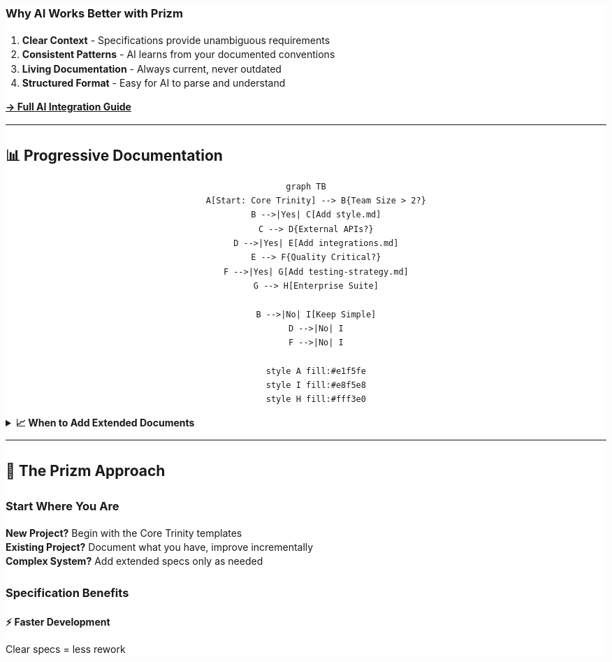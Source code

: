 ### Why AI Works Better with Prizm

1. **Clear Context** - Specifications provide unambiguous requirements
2. **Consistent Patterns** - AI learns from your documented conventions  
3. **Living Documentation** - Always current, never outdated
4. **Structured Format** - Easy for AI to parse and understand

[**→ Full AI Integration Guide**](spec/prompts/)

---

## 📊 Progressive Documentation

<div align="center">

```mermaid
graph TB
    A[Start: Core Trinity] --> B{Team Size > 2?}
    B -->|Yes| C[Add style.md]
    C --> D{External APIs?}
    D -->|Yes| E[Add integrations.md]
    E --> F{Quality Critical?}
    F -->|Yes| G[Add testing-strategy.md]
    G --> H[Enterprise Suite]
    
    B -->|No| I[Keep Simple]
    D -->|No| I
    F -->|No| I
    
    style A fill:#e1f5fe
    style I fill:#e8f5e8
    style H fill:#fff3e0
```

</div>

<details><summary><b>📈 When to Add Extended Documents</b></summary></details>

---


## 🌟 The Prizm Approach

### Start Where You Are

**New Project?** Begin with the Core Trinity templates  
**Existing Project?** Document what you have, improve incrementally  
**Complex System?** Add extended specs only as needed

### Specification Benefits

#### ⚡ **Faster Development**
Clear specs = less rework

